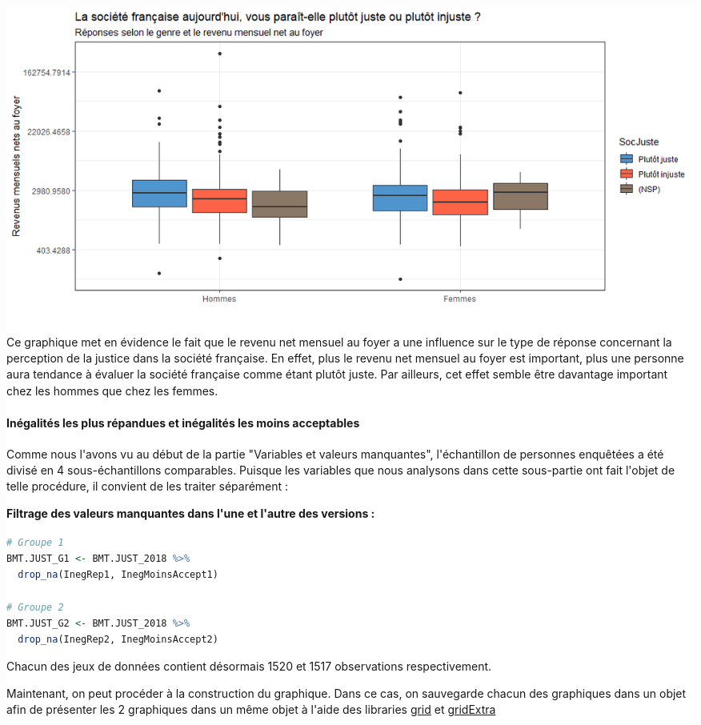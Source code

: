 ![](RapportJustIneg_files/figure-html/unnamed-chunk-31-1.png)

Ce graphique met en évidence le fait que le revenu net mensuel au foyer a une influence sur le type de réponse concernant la perception de la justice dans la société française. En effet, plus le revenu net mensuel au foyer est important, plus une personne aura tendance à évaluer la société française comme étant plutôt juste. Par ailleurs, cet effet semble être davantage important chez les hommes que chez les femmes.
<br>


#### Inégalités les plus répandues et inégalités les moins acceptables  

Comme nous l'avons vu au début de la partie "Variables et valeurs manquantes", l'échantillon de personnes enquêtées a été divisé en 4 sous-échantillons comparables. Puisque les variables que nous analysons dans cette sous-partie ont fait l'objet de telle procédure, il convient de les traiter séparément :

**Filtrage des valeurs manquantes dans l'une et l'autre des versions :**


```r
# Groupe 1
BMT.JUST_G1 <- BMT.JUST_2018 %>%
  drop_na(InegRep1, InegMoinsAccept1)

# Groupe 2
BMT.JUST_G2 <- BMT.JUST_2018 %>%
  drop_na(InegRep2, InegMoinsAccept2)
```

Chacun des jeux de données contient désormais 1520 et 1517 observations respectivement.

Maintenant, on peut procéder à la construction du graphique. Dans ce cas, on sauvegarde chacun des graphiques dans un objet afin de présenter les 2 graphiques dans un même objet à l'aide des libraries [grid](https://www.rdocumentation.org/packages/grid/versions/3.6.2) et [gridExtra](https://cran.r-project.org/web/packages/gridExtra/index.html)
